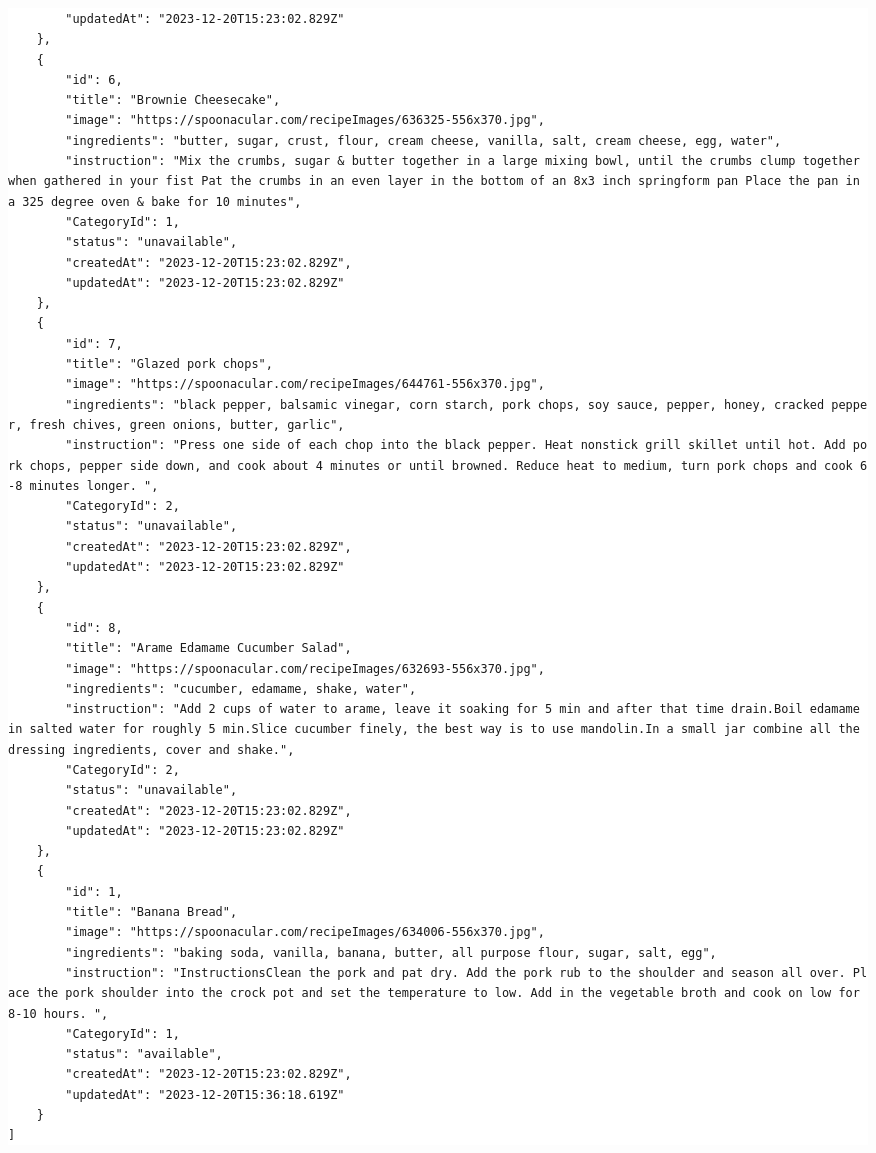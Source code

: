 ```
        "updatedAt": "2023-12-20T15:23:02.829Z"
    },
    {
        "id": 6,
        "title": "Brownie Cheesecake",
        "image": "https://spoonacular.com/recipeImages/636325-556x370.jpg",
        "ingredients": "butter, sugar, crust, flour, cream cheese, vanilla, salt, cream cheese, egg, water",
        "instruction": "Mix the crumbs, sugar & butter together in a large mixing bowl, until the crumbs clump together when gathered in your fist Pat the crumbs in an even layer in the bottom of an 8x3 inch springform pan Place the pan in a 325 degree oven & bake for 10 minutes",
        "CategoryId": 1,
        "status": "unavailable",
        "createdAt": "2023-12-20T15:23:02.829Z",
        "updatedAt": "2023-12-20T15:23:02.829Z"
    },
    {
        "id": 7,
        "title": "Glazed pork chops",
        "image": "https://spoonacular.com/recipeImages/644761-556x370.jpg",
        "ingredients": "black pepper, balsamic vinegar, corn starch, pork chops, soy sauce, pepper, honey, cracked pepper, fresh chives, green onions, butter, garlic",
        "instruction": "Press one side of each chop into the black pepper. Heat nonstick grill skillet until hot. Add pork chops, pepper side down, and cook about 4 minutes or until browned. Reduce heat to medium, turn pork chops and cook 6-8 minutes longer. ",
        "CategoryId": 2,
        "status": "unavailable",
        "createdAt": "2023-12-20T15:23:02.829Z",
        "updatedAt": "2023-12-20T15:23:02.829Z"
    },
    {
        "id": 8,
        "title": "Arame Edamame Cucumber Salad",
        "image": "https://spoonacular.com/recipeImages/632693-556x370.jpg",
        "ingredients": "cucumber, edamame, shake, water",
        "instruction": "Add 2 cups of water to arame, leave it soaking for 5 min and after that time drain.Boil edamame in salted water for roughly 5 min.Slice cucumber finely, the best way is to use mandolin.In a small jar combine all the dressing ingredients, cover and shake.",
        "CategoryId": 2,
        "status": "unavailable",
        "createdAt": "2023-12-20T15:23:02.829Z",
        "updatedAt": "2023-12-20T15:23:02.829Z"
    },
    {
        "id": 1,
        "title": "Banana Bread",
        "image": "https://spoonacular.com/recipeImages/634006-556x370.jpg",
        "ingredients": "baking soda, vanilla, banana, butter, all purpose flour, sugar, salt, egg",
        "instruction": "InstructionsClean the pork and pat dry. Add the pork rub to the shoulder and season all over. Place the pork shoulder into the crock pot and set the temperature to low. Add in the vegetable broth and cook on low for 8-10 hours. ",
        "CategoryId": 1,
        "status": "available",
        "createdAt": "2023-12-20T15:23:02.829Z",
        "updatedAt": "2023-12-20T15:36:18.619Z"
    }
]
```
